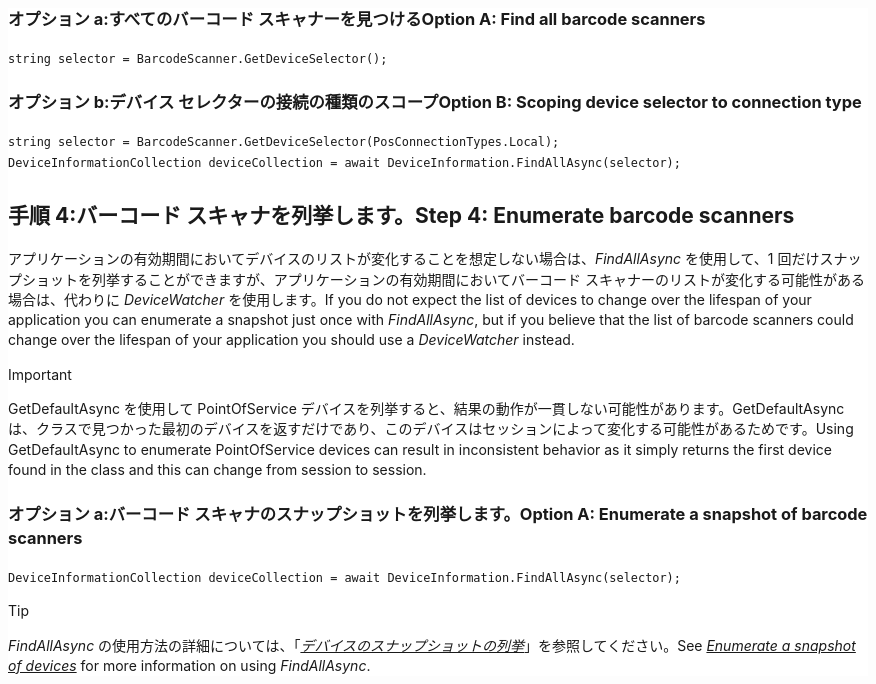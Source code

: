 ### <a name="option-a-find-all-barcode-scanners"></a><span data-ttu-id="e0654-112">**オプション a:すべてのバーコード スキャナーを見つける**</span><span class="sxs-lookup"><span data-stu-id="e0654-112">**Option A: Find all barcode scanners**</span></span>

```Csharp
string selector = BarcodeScanner.GetDeviceSelector();       
```

### <a name="option-b-scoping-device-selector-to-connection-type"></a><span data-ttu-id="e0654-113">**オプション b:デバイス セレクターの接続の種類のスコープ**</span><span class="sxs-lookup"><span data-stu-id="e0654-113">**Option B: Scoping device selector to connection type**</span></span>

```Csharp
string selector = BarcodeScanner.GetDeviceSelector(PosConnectionTypes.Local);
DeviceInformationCollection deviceCollection = await DeviceInformation.FindAllAsync(selector);
```

## <a name="step-4-enumerate-barcode-scanners"></a><span data-ttu-id="e0654-114">手順 4:バーコード スキャナを列挙します。</span><span class="sxs-lookup"><span data-stu-id="e0654-114">Step 4: Enumerate barcode scanners</span></span>
<span data-ttu-id="e0654-115">アプリケーションの有効期間においてデバイスのリストが変化することを想定しない場合は、*FindAllAsync* を使用して、1 回だけスナップショットを列挙することができますが、アプリケーションの有効期間においてバーコード スキャナーのリストが変化する可能性がある場合は、代わりに *DeviceWatcher* を使用します。</span><span class="sxs-lookup"><span data-stu-id="e0654-115">If you do not expect the list of devices to change over the lifespan of your application you can enumerate a snapshot just once with *FindAllAsync*, but if you believe that the list of barcode scanners could change over the lifespan of your application you should use a *DeviceWatcher* instead.</span></span>  

> [!Important] 
> <span data-ttu-id="e0654-116">GetDefaultAsync を使用して PointOfService デバイスを列挙すると、結果の動作が一貫しない可能性があります。GetDefaultAsync は、クラスで見つかった最初のデバイスを返すだけであり、このデバイスはセッションによって変化する可能性があるためです。</span><span class="sxs-lookup"><span data-stu-id="e0654-116">Using GetDefaultAsync to enumerate PointOfService devices can result in inconsistent behavior as it simply returns the first device found in the class and this can change from session to session.</span></span>

### <a name="option-a-enumerate-a-snapshot-of-barcode-scanners"></a><span data-ttu-id="e0654-117">**オプション a:バーコード スキャナのスナップショットを列挙します。**</span><span class="sxs-lookup"><span data-stu-id="e0654-117">**Option A: Enumerate a snapshot of barcode scanners**</span></span>
```Csharp
DeviceInformationCollection deviceCollection = await DeviceInformation.FindAllAsync(selector);
```

> [!TIP]
> <span data-ttu-id="e0654-118">*FindAllAsync* の使用方法の詳細については、「[*デバイスのスナップショットの列挙*](https://docs.microsoft.com/windows/uwp/devices-sensors/enumerate-devices#enumerate-a-snapshot-of-devices)」を参照してください。</span><span class="sxs-lookup"><span data-stu-id="e0654-118">See [*Enumerate a snapshot of devices*](https://docs.microsoft.com/windows/uwp/devices-sensors/enumerate-devices#enumerate-a-snapshot-of-devices) for more information on using *FindAllAsync*.</span></span>

